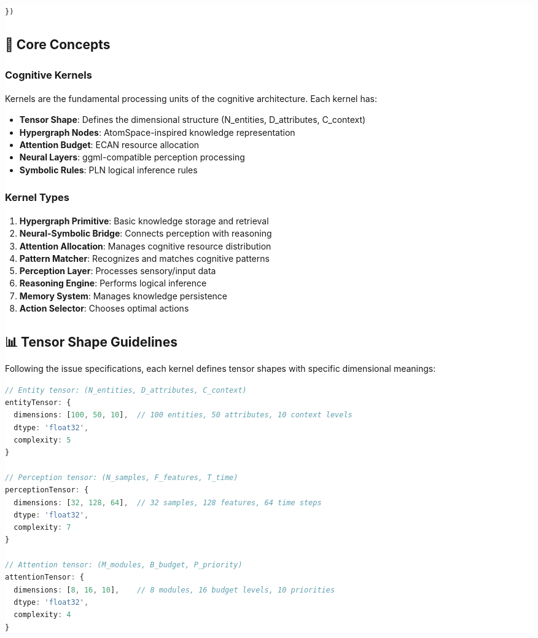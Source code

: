 ```typescript
})
```

## 🎯 Core Concepts

### Cognitive Kernels

Kernels are the fundamental processing units of the cognitive architecture. Each kernel has:

- **Tensor Shape**: Defines the dimensional structure (N_entities, D_attributes, C_context)
- **Hypergraph Nodes**: AtomSpace-inspired knowledge representation
- **Attention Budget**: ECAN resource allocation
- **Neural Layers**: ggml-compatible perception processing
- **Symbolic Rules**: PLN logical inference rules

### Kernel Types

1. **Hypergraph Primitive**: Basic knowledge storage and retrieval
2. **Neural-Symbolic Bridge**: Connects perception with reasoning
3. **Attention Allocation**: Manages cognitive resource distribution
4. **Pattern Matcher**: Recognizes and matches cognitive patterns
5. **Perception Layer**: Processes sensory/input data
6. **Reasoning Engine**: Performs logical inference
7. **Memory System**: Manages knowledge persistence
8. **Action Selector**: Chooses optimal actions

## 📊 Tensor Shape Guidelines

Following the issue specifications, each kernel defines tensor shapes with specific dimensional meanings:

```typescript
// Entity tensor: (N_entities, D_attributes, C_context)
entityTensor: {
  dimensions: [100, 50, 10],  // 100 entities, 50 attributes, 10 context levels
  dtype: 'float32',
  complexity: 5
}

// Perception tensor: (N_samples, F_features, T_time)  
perceptionTensor: {
  dimensions: [32, 128, 64],  // 32 samples, 128 features, 64 time steps
  dtype: 'float32', 
  complexity: 7
}

// Attention tensor: (M_modules, B_budget, P_priority)
attentionTensor: {
  dimensions: [8, 16, 10],    // 8 modules, 16 budget levels, 10 priorities
  dtype: 'float32',
  complexity: 4
}
```
